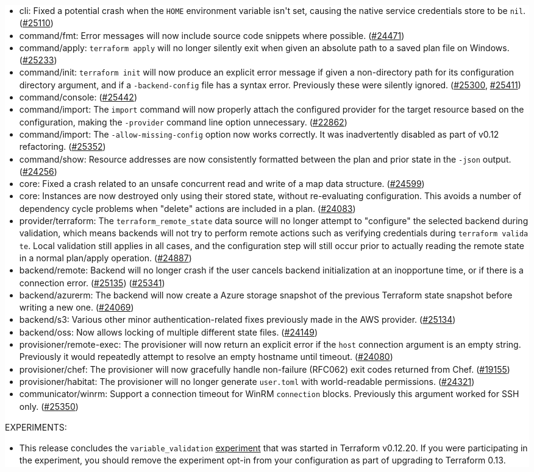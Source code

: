 * cli: Fixed a potential crash when the `HOME` environment variable isn't set, causing the native service credentials store to be `nil`. ([#25110](https://github.com/hashicorp/terraform/issues/25110))
* command/fmt: Error messages will now include source code snippets where possible. ([#24471](https://github.com/hashicorp/terraform/issues/24471))
* command/apply: `terraform apply` will no longer silently exit when given an absolute path to a saved plan file on Windows. ([#25233](https://github.com/hashicorp/terraform/issues/25233))
* command/init: `terraform init` will now produce an explicit error message if given a non-directory path for its configuration directory argument, and if a `-backend-config` file has a syntax error. Previously these were silently ignored. ([#25300](https://github.com/hashicorp/terraform/pull/25300), [#25411](https://github.com/hashicorp/terraform/issues/25411))
* command/console:  ([#25442](https://github.com/hashicorp/terraform/issues/25442))
* command/import: The `import` command will now properly attach the configured provider for the target resource based on the configuration, making the `-provider` command line option unnecessary. ([#22862](https://github.com/hashicorp/terraform/issues/22862))
* command/import: The `-allow-missing-config` option now works correctly. It was inadvertently disabled as part of v0.12 refactoring. ([#25352](https://github.com/hashicorp/terraform/issues/25352))
* command/show: Resource addresses are now consistently formatted between the plan and prior state in the `-json` output. ([#24256](https://github.com/hashicorp/terraform/issues/24256))
* core: Fixed a crash related to an unsafe concurrent read and write of a map data structure. ([#24599](https://github.com/hashicorp/terraform/issues/24599))
* core: Instances are now destroyed only using their stored state, without re-evaluating configuration. This avoids a number of dependency cycle problems when "delete" actions are included in a plan. ([#24083](https://github.com/hashicorp/terraform/issues/24083))
* provider/terraform: The `terraform_remote_state` data source will no longer attempt to "configure" the selected backend during validation, which means backends will not try to perform remote actions such as verifying credentials during `terraform validate`. Local validation still applies in all cases, and the configuration step will still occur prior to actually reading the remote state in a normal plan/apply operation. ([#24887](https://github.com/hashicorp/terraform/issues/24887))
* backend/remote: Backend will no longer crash if the user cancels backend initialization at an inopportune time, or if there is a connection error. ([#25135](https://github.com/hashicorp/terraform/issues/25135)) ([#25341](https://github.com/hashicorp/terraform/issues/25341))
* backend/azurerm: The backend will now create a Azure storage snapshot of the previous Terraform state snapshot before writing a new one. ([#24069](https://github.com/hashicorp/terraform/issues/24069))
* backend/s3: Various other minor authentication-related fixes previously made in the AWS provider. ([#25134](https://github.com/hashicorp/terraform/issues/25134))
* backend/oss: Now allows locking of multiple different state files. ([#24149](https://github.com/hashicorp/terraform/issues/24149))
* provisioner/remote-exec: The provisioner will now return an explicit error if the `host` connection argument is an empty string. Previously it would repeatedly attempt to resolve an empty hostname until timeout. ([#24080](https://github.com/hashicorp/terraform/issues/24080))
* provisioner/chef: The provisioner will now gracefully handle non-failure (RFC062) exit codes returned from Chef. ([#19155](https://github.com/hashicorp/terraform/issues/19155))
* provisioner/habitat: The provisioner will no longer generate `user.toml` with world-readable permissions. ([#24321](https://github.com/hashicorp/terraform/issues/24321))
* communicator/winrm: Support a connection timeout for WinRM `connection` blocks. Previously this argument worked for SSH only. ([#25350](https://github.com/hashicorp/terraform/issues/25350))

EXPERIMENTS:
* This release concludes the `variable_validation` [experiment](https://www.terraform.io/docs/configuration/terraform.html#experimental-language-features) that was started in Terraform v0.12.20. If you were participating in the experiment, you should remove the experiment opt-in from your configuration as part of upgrading to Terraform 0.13.
